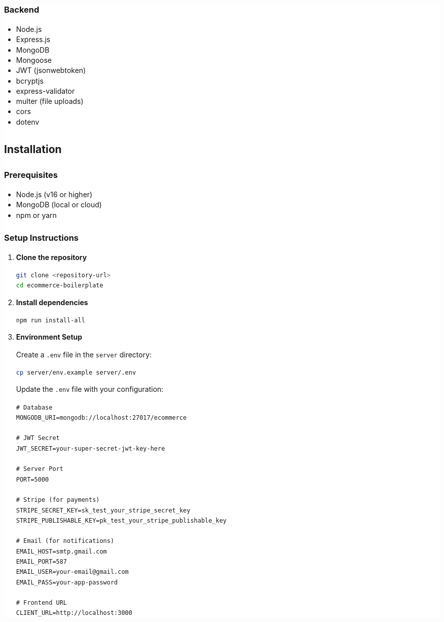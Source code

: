 ### Backend
- Node.js
- Express.js
- MongoDB
- Mongoose
- JWT (jsonwebtoken)
- bcryptjs
- express-validator
- multer (file uploads)
- cors
- dotenv

##  Installation

### Prerequisites
- Node.js (v16 or higher)
- MongoDB (local or cloud)
- npm or yarn

### Setup Instructions

1. **Clone the repository**
   ```bash
   git clone <repository-url>
   cd ecommerce-boilerplate
   ```

2. **Install dependencies**
   ```bash
   npm run install-all
   ```

3. **Environment Setup**
   
   Create a `.env` file in the `server` directory:
   ```bash
   cp server/env.example server/.env
   ```
   
   Update the `.env` file with your configuration:
   ```env
   # Database
   MONGODB_URI=mongodb://localhost:27017/ecommerce
   
   # JWT Secret
   JWT_SECRET=your-super-secret-jwt-key-here
   
   # Server Port
   PORT=5000
   
   # Stripe (for payments)
   STRIPE_SECRET_KEY=sk_test_your_stripe_secret_key
   STRIPE_PUBLISHABLE_KEY=pk_test_your_stripe_publishable_key
   
   # Email (for notifications)
   EMAIL_HOST=smtp.gmail.com
   EMAIL_PORT=587
   EMAIL_USER=your-email@gmail.com
   EMAIL_PASS=your-app-password
   
   # Frontend URL
   CLIENT_URL=http://localhost:3000
   ```

